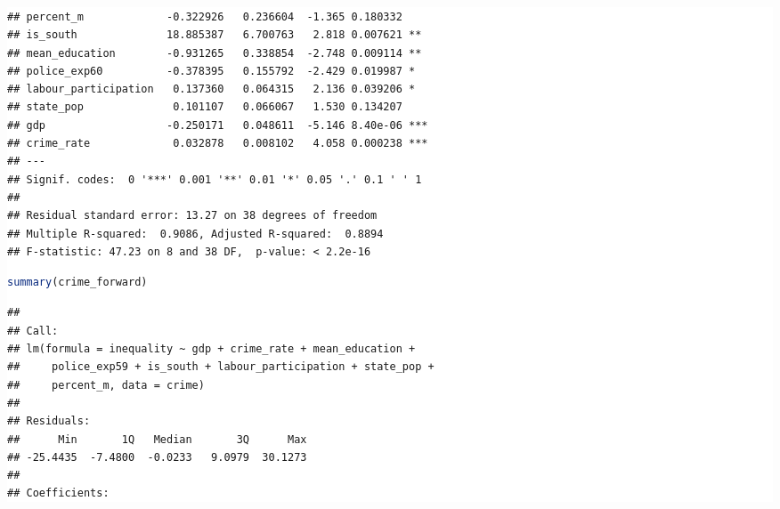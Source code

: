     ## percent_m             -0.322926   0.236604  -1.365 0.180332    
    ## is_south              18.885387   6.700763   2.818 0.007621 ** 
    ## mean_education        -0.931265   0.338854  -2.748 0.009114 ** 
    ## police_exp60          -0.378395   0.155792  -2.429 0.019987 *  
    ## labour_participation   0.137360   0.064315   2.136 0.039206 *  
    ## state_pop              0.101107   0.066067   1.530 0.134207    
    ## gdp                   -0.250171   0.048611  -5.146 8.40e-06 ***
    ## crime_rate             0.032878   0.008102   4.058 0.000238 ***
    ## ---
    ## Signif. codes:  0 '***' 0.001 '**' 0.01 '*' 0.05 '.' 0.1 ' ' 1
    ## 
    ## Residual standard error: 13.27 on 38 degrees of freedom
    ## Multiple R-squared:  0.9086, Adjusted R-squared:  0.8894 
    ## F-statistic: 47.23 on 8 and 38 DF,  p-value: < 2.2e-16

``` r
summary(crime_forward)
```

    ## 
    ## Call:
    ## lm(formula = inequality ~ gdp + crime_rate + mean_education + 
    ##     police_exp59 + is_south + labour_participation + state_pop + 
    ##     percent_m, data = crime)
    ## 
    ## Residuals:
    ##      Min       1Q   Median       3Q      Max 
    ## -25.4435  -7.4800  -0.0233   9.0979  30.1273 
    ## 
    ## Coefficients: